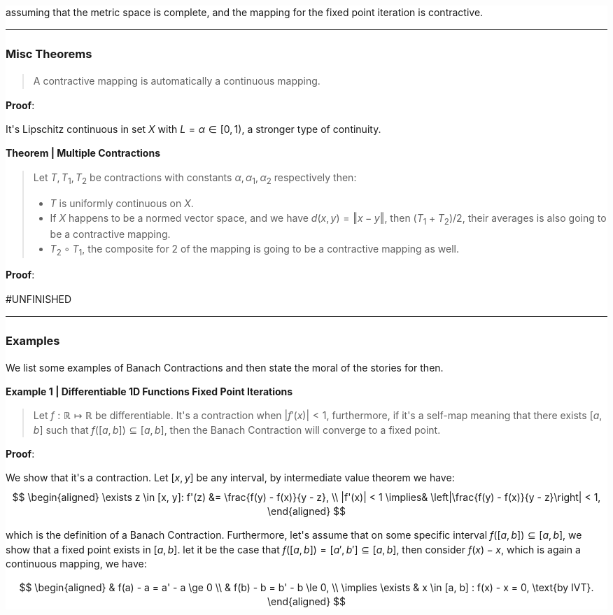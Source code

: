 assuming that the metric space is complete, and the mapping for the fixed point iteration is contractive. 

---
### **Misc Theorems**

> A contractive mapping is automatically a continuous mapping. 

**Proof**: 

It's Lipschitz continuous in set $X$ with $L = \alpha\in [0, 1)$, a stronger type of continuity. 

**Theorem | Multiple Contractions**

> Let $T, T_1, T_2$ be contractions with constants $\alpha, \alpha_1, \alpha_2$ respectively then: 
> - $T$ is uniformly continuous on $X$. 
> - If $X$ happens to be a normed vector space, and we have $d(x, y) = \Vert x - y\Vert$, then $(T_1 + T_2)/2$, their averages is also going to be a contractive mapping. 
> - $T_2\circ T_1$, the composite for 2 of the mapping is going to be a contractive mapping as well. 

**Proof**: 

#UNFINISHED

 

---
### **Examples**

We list some examples of Banach Contractions and then state the moral of the stories for then. 

**Example 1 | Differentiable 1D Functions Fixed Point Iterations**

> Let $f: \mathbb R \mapsto \mathbb R$ be differentiable. It's a contraction when $|f'(x)|< 1$, furthermore, if it's a self-map meaning that there exists $[a, b]$ such that $f([a, b])\subseteq [a, b]$, then the Banach Contraction will converge to a fixed point. 

**Proof**: 

We show that it's a contraction. Let $[x, y]$ be any interval, by intermediate value theorem we have: 
$$
\begin{aligned}
    \exists z \in [x, y]: f'(z) &= \frac{f(y) - f(x)}{y - z}, 
    \\
    |f'(x)| < 1 \implies& \left|\frac{f(y) - f(x)}{y - z}\right| < 1,
\end{aligned}
$$

which is the definition of a Banach Contraction. Furthermore, let's assume that on some specific interval $f([a, b])\subseteq [a, b]$, we show that a fixed point exists in $[a, b]$. let it be the case that $f([a, b])=[a', b'] \subseteq [a, b]$, then consider $f(x) - x$, which is again a continuous mapping, we have: 

$$
\begin{aligned}
    & f(a) - a = a' - a \ge 0 
    \\
    & f(b) - b = b' - b \le 0, 
    \\
    \implies \exists & x \in [a, b] : f(x) - x = 0, \text{by IVT}. 
\end{aligned}
$$
